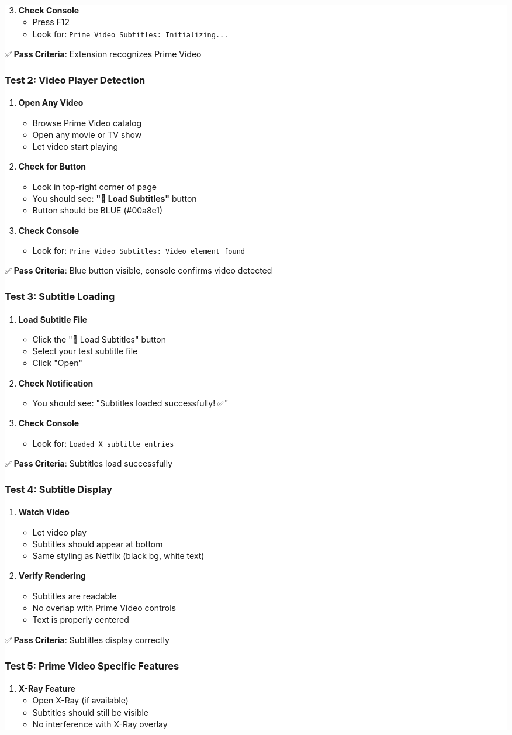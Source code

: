 3. **Check Console**
   - Press F12
   - Look for: `Prime Video Subtitles: Initializing...`

✅ **Pass Criteria**: Extension recognizes Prime Video

### Test 2: Video Player Detection

1. **Open Any Video**
   - Browse Prime Video catalog
   - Open any movie or TV show
   - Let video start playing

2. **Check for Button**
   - Look in top-right corner of page
   - You should see: **"📝 Load Subtitles"** button
   - Button should be BLUE (#00a8e1)

3. **Check Console**
   - Look for: `Prime Video Subtitles: Video element found`

✅ **Pass Criteria**: Blue button visible, console confirms video detected

### Test 3: Subtitle Loading

1. **Load Subtitle File**
   - Click the "📝 Load Subtitles" button
   - Select your test subtitle file
   - Click "Open"

2. **Check Notification**
   - You should see: "Subtitles loaded successfully! ✅"

3. **Check Console**
   - Look for: `Loaded X subtitle entries`

✅ **Pass Criteria**: Subtitles load successfully

### Test 4: Subtitle Display

1. **Watch Video**
   - Let video play
   - Subtitles should appear at bottom
   - Same styling as Netflix (black bg, white text)

2. **Verify Rendering**
   - Subtitles are readable
   - No overlap with Prime Video controls
   - Text is properly centered

✅ **Pass Criteria**: Subtitles display correctly

### Test 5: Prime Video Specific Features

1. **X-Ray Feature**
   - Open X-Ray (if available)
   - Subtitles should still be visible
   - No interference with X-Ray overlay
